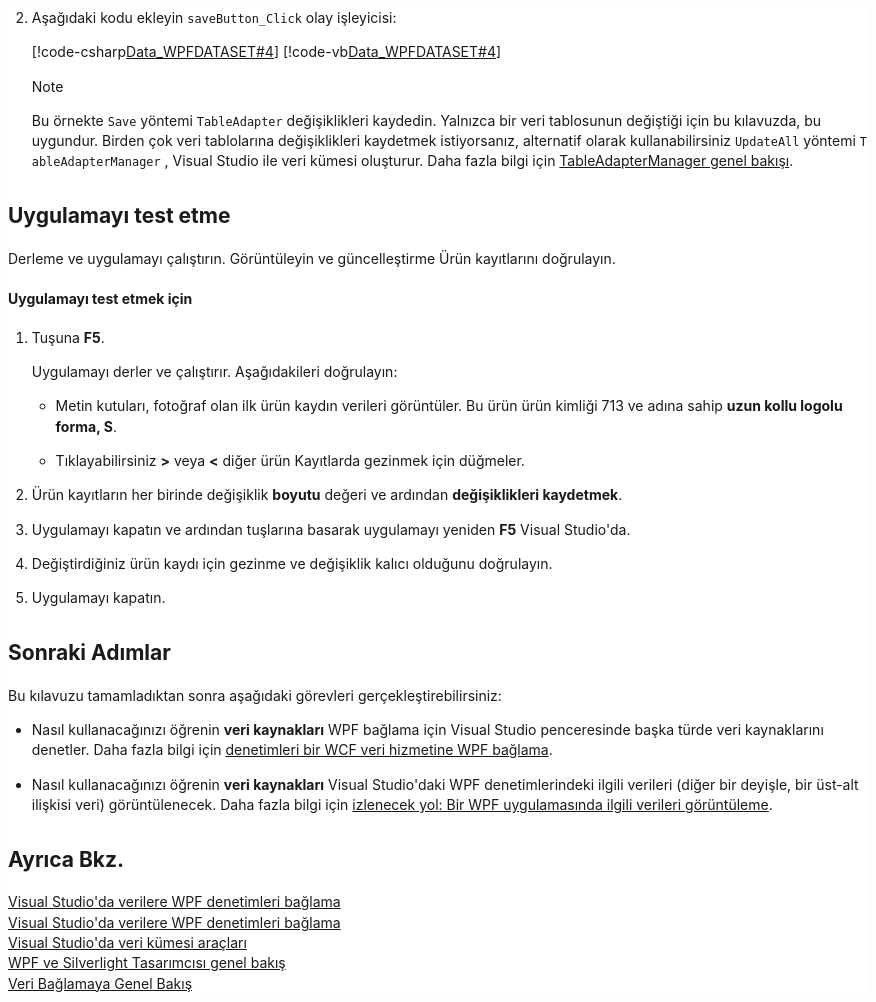 2. Aşağıdaki kodu ekleyin `saveButton_Click` olay işleyicisi:  
  
     [!code-csharp[Data_WPFDATASET#4](../snippets/csharp/VS_Snippets_ProTools/data_wpfdataset/cs/mainwindow.xaml.cs#4)]
     [!code-vb[Data_WPFDATASET#4](../snippets/visualbasic/VS_Snippets_ProTools/data_wpfdataset/vb/mainwindow.xaml.vb#4)]  
  
    > [!NOTE]
    >  Bu örnekte `Save` yöntemi `TableAdapter` değişiklikleri kaydedin. Yalnızca bir veri tablosunun değiştiği için bu kılavuzda, bu uygundur. Birden çok veri tablolarına değişiklikleri kaydetmek istiyorsanız, alternatif olarak kullanabilirsiniz `UpdateAll` yöntemi `TableAdapterManager` , Visual Studio ile veri kümesi oluşturur. Daha fazla bilgi için [TableAdapterManager genel bakışı](http://msdn.microsoft.com/library/33076d42-6b41-491a-ac11-6c6339aea650).  
  
## <a name="test-the-application"></a>Uygulamayı test etme  
 Derleme ve uygulamayı çalıştırın. Görüntüleyin ve güncelleştirme Ürün kayıtlarını doğrulayın.  
  
#### <a name="to-test-the-application"></a>Uygulamayı test etmek için  
  
1. Tuşuna **F5**.  
  
     Uygulamayı derler ve çalıştırır. Aşağıdakileri doğrulayın:  
  
    - Metin kutuları, fotoğraf olan ilk ürün kaydın verileri görüntüler. Bu ürün ürün kimliği 713 ve adına sahip **uzun kollu logolu forma, S**.  
  
    - Tıklayabilirsiniz **>** veya **<** diğer ürün Kayıtlarda gezinmek için düğmeler.  
  
2. Ürün kayıtların her birinde değişiklik **boyutu** değeri ve ardından **değişiklikleri kaydetmek**.  
  
3. Uygulamayı kapatın ve ardından tuşlarına basarak uygulamayı yeniden **F5** Visual Studio'da.  
  
4. Değiştirdiğiniz ürün kaydı için gezinme ve değişiklik kalıcı olduğunu doğrulayın.  
  
5. Uygulamayı kapatın.  
  
## <a name="next-steps"></a>Sonraki Adımlar  
 Bu kılavuzu tamamladıktan sonra aşağıdaki görevleri gerçekleştirebilirsiniz:  
  
- Nasıl kullanacağınızı öğrenin **veri kaynakları** WPF bağlama için Visual Studio penceresinde başka türde veri kaynaklarını denetler. Daha fazla bilgi için [denetimleri bir WCF veri hizmetine WPF bağlama](../data-tools/bind-wpf-controls-to-a-wcf-data-service.md).  
  
- Nasıl kullanacağınızı öğrenin **veri kaynakları** Visual Studio'daki WPF denetimlerindeki ilgili verileri (diğer bir deyişle, bir üst-alt ilişkisi veri) görüntülenecek. Daha fazla bilgi için [izlenecek yol: Bir WPF uygulamasında ilgili verileri görüntüleme](../data-tools/walkthrough-displaying-related-data-in-a-wpf-application.md).  
  
## <a name="see-also"></a>Ayrıca Bkz.  
 [Visual Studio'da verilere WPF denetimleri bağlama](../data-tools/bind-wpf-controls-to-data-in-visual-studio1.md)   
 [Visual Studio'da verilere WPF denetimleri bağlama](../data-tools/bind-wpf-controls-to-data-in-visual-studio2.md)   
 [Visual Studio'da veri kümesi araçları](../data-tools/dataset-tools-in-visual-studio.md)   
 [WPF ve Silverlight Tasarımcısı genel bakış](http://msdn.microsoft.com/570b7a5c-0c86-4326-a371-c9b63378fc62)   
 [Veri Bağlamaya Genel Bakış](http://msdn.microsoft.com/library/c707c95f-7811-401d-956e-2fffd019a211)
